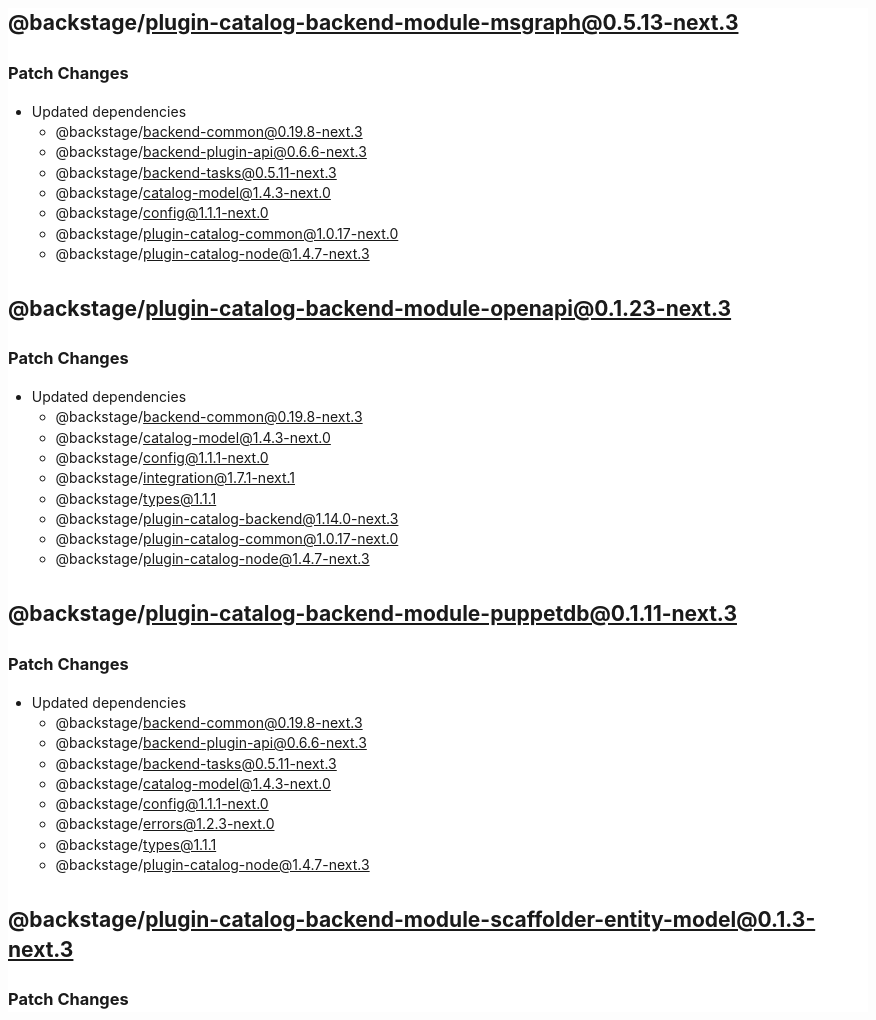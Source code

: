 ## @backstage/plugin-catalog-backend-module-msgraph@0.5.13-next.3

### Patch Changes

- Updated dependencies
  - @backstage/backend-common@0.19.8-next.3
  - @backstage/backend-plugin-api@0.6.6-next.3
  - @backstage/backend-tasks@0.5.11-next.3
  - @backstage/catalog-model@1.4.3-next.0
  - @backstage/config@1.1.1-next.0
  - @backstage/plugin-catalog-common@1.0.17-next.0
  - @backstage/plugin-catalog-node@1.4.7-next.3

## @backstage/plugin-catalog-backend-module-openapi@0.1.23-next.3

### Patch Changes

- Updated dependencies
  - @backstage/backend-common@0.19.8-next.3
  - @backstage/catalog-model@1.4.3-next.0
  - @backstage/config@1.1.1-next.0
  - @backstage/integration@1.7.1-next.1
  - @backstage/types@1.1.1
  - @backstage/plugin-catalog-backend@1.14.0-next.3
  - @backstage/plugin-catalog-common@1.0.17-next.0
  - @backstage/plugin-catalog-node@1.4.7-next.3

## @backstage/plugin-catalog-backend-module-puppetdb@0.1.11-next.3

### Patch Changes

- Updated dependencies
  - @backstage/backend-common@0.19.8-next.3
  - @backstage/backend-plugin-api@0.6.6-next.3
  - @backstage/backend-tasks@0.5.11-next.3
  - @backstage/catalog-model@1.4.3-next.0
  - @backstage/config@1.1.1-next.0
  - @backstage/errors@1.2.3-next.0
  - @backstage/types@1.1.1
  - @backstage/plugin-catalog-node@1.4.7-next.3

## @backstage/plugin-catalog-backend-module-scaffolder-entity-model@0.1.3-next.3

### Patch Changes
